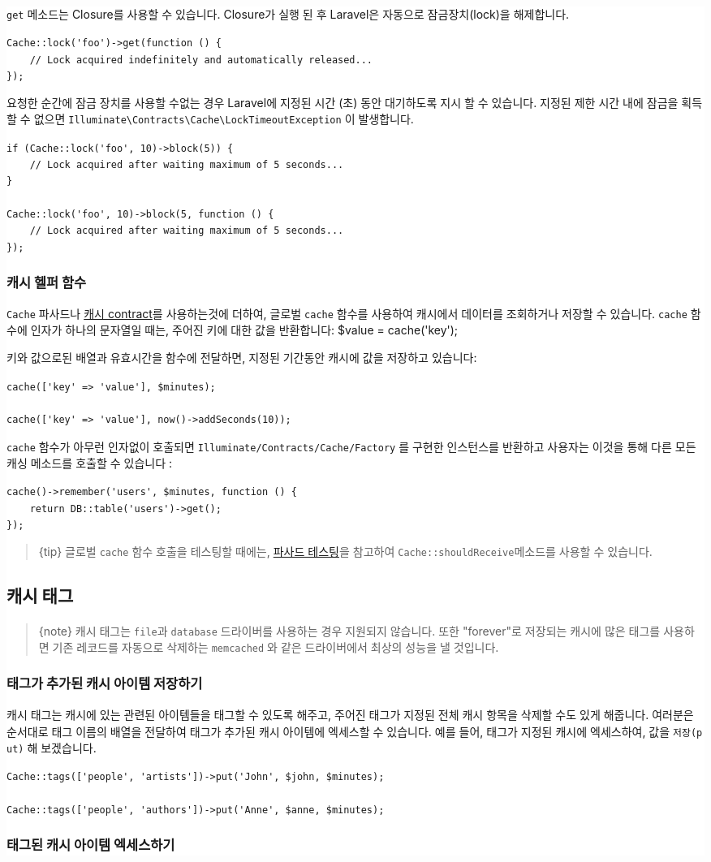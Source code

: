 `get` 메소드는 Closure를 사용할 수 있습니다. Closure가 실행 된 후 Laravel은 자동으로 잠금장치(lock)을 해제합니다.

    Cache::lock('foo')->get(function () {
        // Lock acquired indefinitely and automatically released...
    });

요청한 순간에 잠금 장치를 사용할 수없는 경우 Laravel에 지정된 시간 (초) 동안 대기하도록 지시 할 수 있습니다. 지정된 제한 시간 내에 잠금을 획득 할 수 없으면 `Illuminate\Contracts\Cache\LockTimeoutException` 이 발생합니다.

    if (Cache::lock('foo', 10)->block(5)) {
        // Lock acquired after waiting maximum of 5 seconds...
    }

    Cache::lock('foo', 10)->block(5, function () {
        // Lock acquired after waiting maximum of 5 seconds...
    });

<a name="the-cache-helper"></a>
### 캐시 헬퍼 함수

`Cache` 파사드나 [캐시 contract](/docs/{{version}}/contracts)를 사용하는것에 더하여, 글로벌 `cache` 함수를 사용하여 캐시에서 데이터를 조회하거나 저장할 수 있습니다. `cache` 함수에 인자가 하나의 문자열일 때는, 주어진 키에 대한 값을 반환합니다:
    $value = cache('key');

키와 값으로된 배열과 유효시간을 함수에 전달하면, 지정된 기간동안 캐시에 값을 저장하고 있습니다:

    cache(['key' => 'value'], $minutes);

    cache(['key' => 'value'], now()->addSeconds(10));

`cache` 함수가 아무런 인자없이 호출되면 `Illuminate/Contracts/Cache/Factory` 를 구현한 인스턴스를 반환하고 사용자는 이것을 통해 다른 모든 캐싱 메소드를 호출할 수 있습니다 :

    cache()->remember('users', $minutes, function () {
        return DB::table('users')->get();
    });

> {tip} 글로벌 `cache` 함수 호출을 테스팅할 때에는, [파사드 테스팅](/docs/{{version}}/mocking#mocking-facades)을 참고하여 `Cache::shouldReceive`메소드를 사용할 수 있습니다.

<a name="cache-tags"></a>
## 캐시 태그

> {note} 캐시 태그는 `file`과 `database` 드라이버를 사용하는 경우 지원되지 않습니다. 또한 "forever"로 저장되는 캐시에 많은 태그를 사용하면 기존 레코드를 자동으로 삭제하는 `memcached` 와 같은 드라이버에서 최상의 성능을 낼 것입니다.

<a name="storing-tagged-cache-items"></a>
### 태그가 추가된 캐시 아이템 저장하기

캐시 태그는 캐시에 있는 관련된 아이템들을 태그할 수 있도록 해주고, 주어진 태그가 지정된 전체 캐시 항목을 삭제할 수도 있게 해줍니다. 여러분은 순서대로 태그 이름의 배열을 전달하여 태그가 추가된 캐시 아이템에 엑세스할 수 있습니다. 예를 들어, 태그가 지정된 캐시에 엑세스하여, 값을 `저장(put)` 해 보겠습니다.

    Cache::tags(['people', 'artists'])->put('John', $john, $minutes);

    Cache::tags(['people', 'authors'])->put('Anne', $anne, $minutes);

<a name="accessing-tagged-cache-items"></a>
### 태그된 캐시 아이템 엑세스하기
